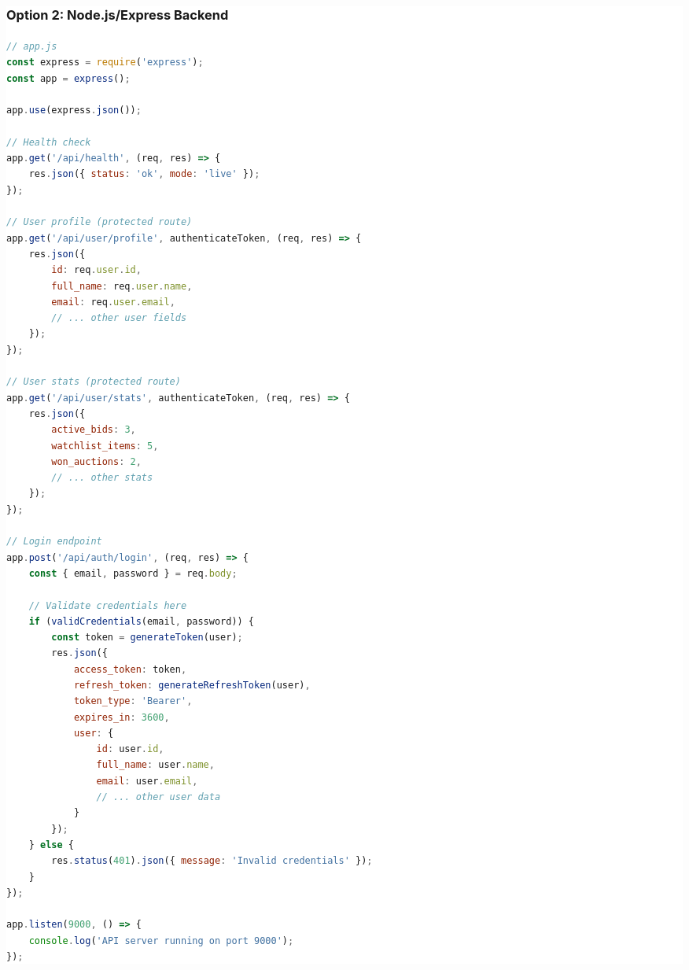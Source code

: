 ### **Option 2: Node.js/Express Backend**

```javascript
// app.js
const express = require('express');
const app = express();

app.use(express.json());

// Health check
app.get('/api/health', (req, res) => {
    res.json({ status: 'ok', mode: 'live' });
});

// User profile (protected route)
app.get('/api/user/profile', authenticateToken, (req, res) => {
    res.json({
        id: req.user.id,
        full_name: req.user.name,
        email: req.user.email,
        // ... other user fields
    });
});

// User stats (protected route)
app.get('/api/user/stats', authenticateToken, (req, res) => {
    res.json({
        active_bids: 3,
        watchlist_items: 5,
        won_auctions: 2,
        // ... other stats
    });
});

// Login endpoint
app.post('/api/auth/login', (req, res) => {
    const { email, password } = req.body;
    
    // Validate credentials here
    if (validCredentials(email, password)) {
        const token = generateToken(user);
        res.json({
            access_token: token,
            refresh_token: generateRefreshToken(user),
            token_type: 'Bearer',
            expires_in: 3600,
            user: {
                id: user.id,
                full_name: user.name,
                email: user.email,
                // ... other user data
            }
        });
    } else {
        res.status(401).json({ message: 'Invalid credentials' });
    }
});

app.listen(9000, () => {
    console.log('API server running on port 9000');
});
```
